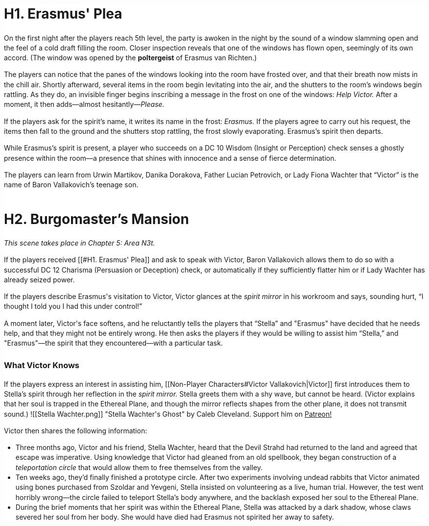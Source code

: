 # H1. Erasmus' Plea
On the first night after the players reach 5th level, the party is awoken in the night by the sound of a window slamming open and the feel of a cold draft filling the room. Closer inspection reveals that one of the windows has flown open, seemingly of its own accord. (The window was opened by the **poltergeist** of Erasmus van Richten.)

The players can notice that the panes of the windows looking into the room have frosted over, and that their breath now mists in the chill air. Shortly afterward, several items in the room begin levitating into the air, and the shutters to the room’s windows begin rattling. As they do, an invisible finger begins inscribing a message in the frost on one of the windows: *Help Victor.* After a moment, it then adds—almost hesitantly—*Please.*

If the players ask for the spirit’s name, it writes its name in the frost: *Erasmus.* If the players agree to carry out his request, the items then fall to the ground and the shutters stop rattling, the frost slowly evaporating. Erasmus’s spirit then departs.

While Erasmus’s spirit is present, a player who succeeds on a DC 10 Wisdom (Insight or Perception) check senses a ghostly presence within the room—a presence that shines with innocence and a sense of fierce determination.

The players can learn from Urwin Martikov, Danika Dorakova, Father Lucian Petrovich, or Lady Fiona Wachter that “Victor” is the name of Baron Vallakovich’s teenage son.
# H2. Burgomaster’s Mansion
<span class="citation"><em>This scene takes place in Chapter 5: Area N3t.</em></span>

If the players received [[#H1. Erasmus' Plea]] and ask to speak with Victor, Baron Vallakovich allows them to do so with a successful DC 12 Charisma (Persuasion or Deception) check, or automatically if they sufficiently flatter him or if Lady Wachter has already seized power. 

If the players describe Erasmus's visitation to Victor, Victor glances at the *spirit mirror* in his workroom and says, sounding hurt, “I thought I told you I had this under control!” 

A moment later, Victor's face softens, and he reluctantly tells the players that “Stella” and "Erasmus" have decided that he needs help, and that they might not be entirely wrong. He then asks the players if they would be willing to assist him “Stella,” and "Erasmus"—the spirit that they encountered—with a particular task.
### What Victor Knows
If the players express an interest in assisting him, [[Non-Player Characters#Victor Vallakovich|Victor]] first introduces them to Stella’s spirit through her reflection in the *spirit mirror.* Stella greets them with a shy wave, but cannot be heard. (Victor explains that her soul is trapped in the Ethereal Plane, and though the mirror reflects shapes from the other plane, it does not transmit sound.) 
![[Stella Wachter.png]]
<span class="credit">"Stella Wachter's Ghost" by Caleb Cleveland. Support him on <a href="https://patreon.com/calebisdrawing/">Patreon!</a></span>

Victor then shares the following information:

* Three months ago, Victor and his friend, Stella Wachter, heard that the Devil Strahd had returned to the land and agreed that escape was imperative. Using knowledge that Victor had gleaned from an old spellbook, they began construction of a *teleportation circle* that would allow them to free themselves from the valley.
* Ten weeks ago, they’d finally finished a prototype circle. After two experiments involving undead rabbits that Victor animated using bones purchased from Szoldar and Yevgeni, Stella insisted on volunteering as a live, human trial. However, the test went horribly wrong—the circle failed to teleport Stella’s body anywhere, and the backlash exposed her soul to the Ethereal Plane. 
* During the brief moments that her spirit was within the Ethereal Plane, Stella was attacked by a dark shadow, whose claws severed her soul from her body. She would have died had Erasmus not spirited her away to safety.